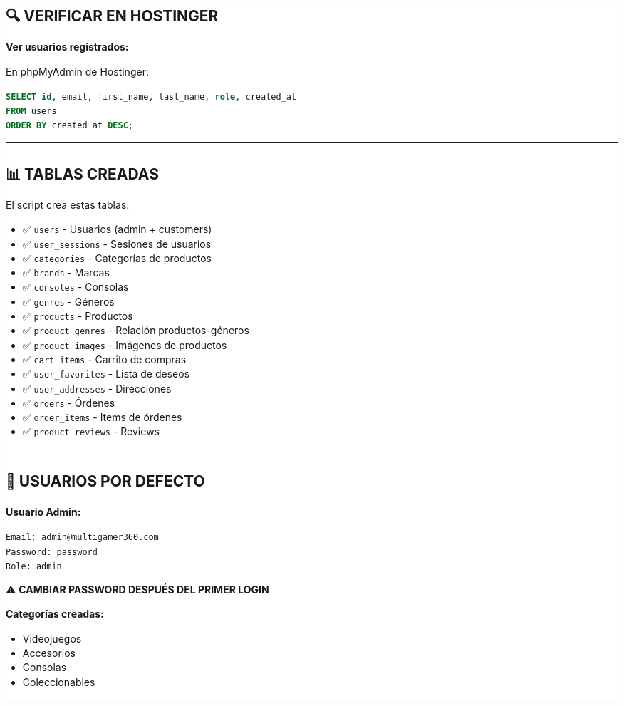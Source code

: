 
## 🔍 VERIFICAR EN HOSTINGER

**Ver usuarios registrados:**

En phpMyAdmin de Hostinger:
```sql
SELECT id, email, first_name, last_name, role, created_at 
FROM users 
ORDER BY created_at DESC;
```

---

## 📊 TABLAS CREADAS

El script crea estas tablas:

- ✅ `users` - Usuarios (admin + customers)
- ✅ `user_sessions` - Sesiones de usuarios
- ✅ `categories` - Categorías de productos
- ✅ `brands` - Marcas
- ✅ `consoles` - Consolas
- ✅ `genres` - Géneros
- ✅ `products` - Productos
- ✅ `product_genres` - Relación productos-géneros
- ✅ `product_images` - Imágenes de productos
- ✅ `cart_items` - Carrito de compras
- ✅ `user_favorites` - Lista de deseos
- ✅ `user_addresses` - Direcciones
- ✅ `orders` - Órdenes
- ✅ `order_items` - Items de órdenes
- ✅ `product_reviews` - Reviews

---

## 🔐 USUARIOS POR DEFECTO

**Usuario Admin:**
```
Email: admin@multigamer360.com
Password: password
Role: admin
```

⚠️ **CAMBIAR PASSWORD DESPUÉS DEL PRIMER LOGIN**

**Categorías creadas:**
- Videojuegos
- Accesorios
- Consolas
- Coleccionables

---
